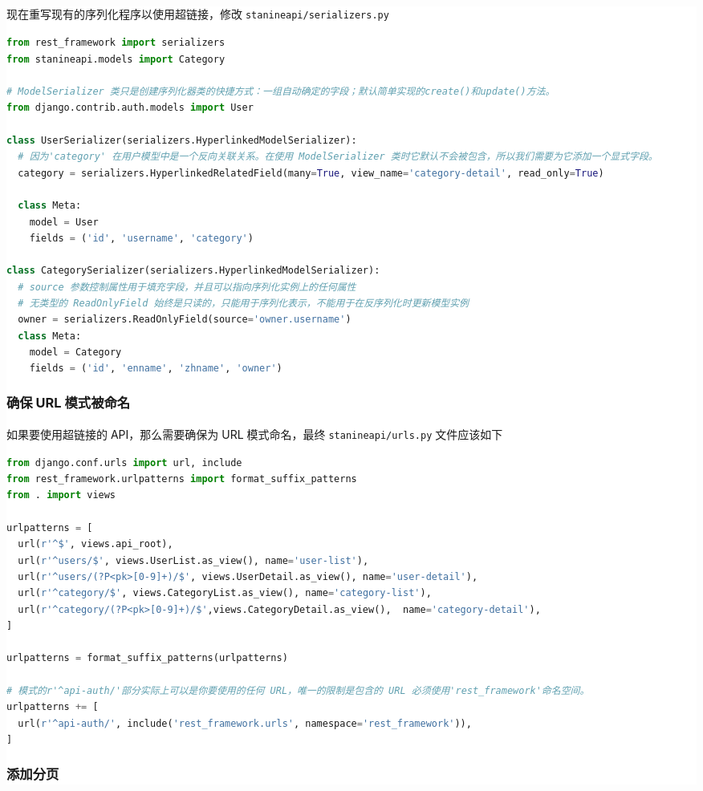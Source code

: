现在重写现有的序列化程序以使用超链接，修改 `stanineapi/serializers.py` 

```python
from rest_framework import serializers
from stanineapi.models import Category

# ModelSerializer 类只是创建序列化器类的快捷方式：一组自动确定的字段；默认简单实现的create()和update()方法。
from django.contrib.auth.models import User

class UserSerializer(serializers.HyperlinkedModelSerializer):
  # 因为'category' 在用户模型中是一个反向关联关系。在使用 ModelSerializer 类时它默认不会被包含，所以我们需要为它添加一个显式字段。
  category = serializers.HyperlinkedRelatedField(many=True, view_name='category-detail', read_only=True)

  class Meta:
    model = User
    fields = ('id', 'username', 'category')

class CategorySerializer(serializers.HyperlinkedModelSerializer):
  # source 参数控制属性用于填充字段，并且可以指向序列化实例上的任何属性
  # 无类型的 ReadOnlyField 始终是只读的，只能用于序列化表示，不能用于在反序列化时更新模型实例
  owner = serializers.ReadOnlyField(source='owner.username')
  class Meta:
    model = Category
    fields = ('id', 'enname', 'zhname', 'owner')
```

### 确保 URL 模式被命名

如果要使用超链接的 API，那么需要确保为 URL 模式命名，最终 `stanineapi/urls.py` 文件应该如下

```python
from django.conf.urls import url, include
from rest_framework.urlpatterns import format_suffix_patterns
from . import views

urlpatterns = [
  url(r'^$', views.api_root),
  url(r'^users/$', views.UserList.as_view(), name='user-list'),
  url(r'^users/(?P<pk>[0-9]+)/$', views.UserDetail.as_view(), name='user-detail'),
  url(r'^category/$', views.CategoryList.as_view(), name='category-list'),
  url(r'^category/(?P<pk>[0-9]+)/$',views.CategoryDetail.as_view(),  name='category-detail'),
] 

urlpatterns = format_suffix_patterns(urlpatterns)

# 模式的r'^api-auth/'部分实际上可以是你要使用的任何 URL，唯一的限制是包含的 URL 必须使用'rest_framework'命名空间。
urlpatterns += [
  url(r'^api-auth/', include('rest_framework.urls', namespace='rest_framework')),
]
```

### 添加分页
